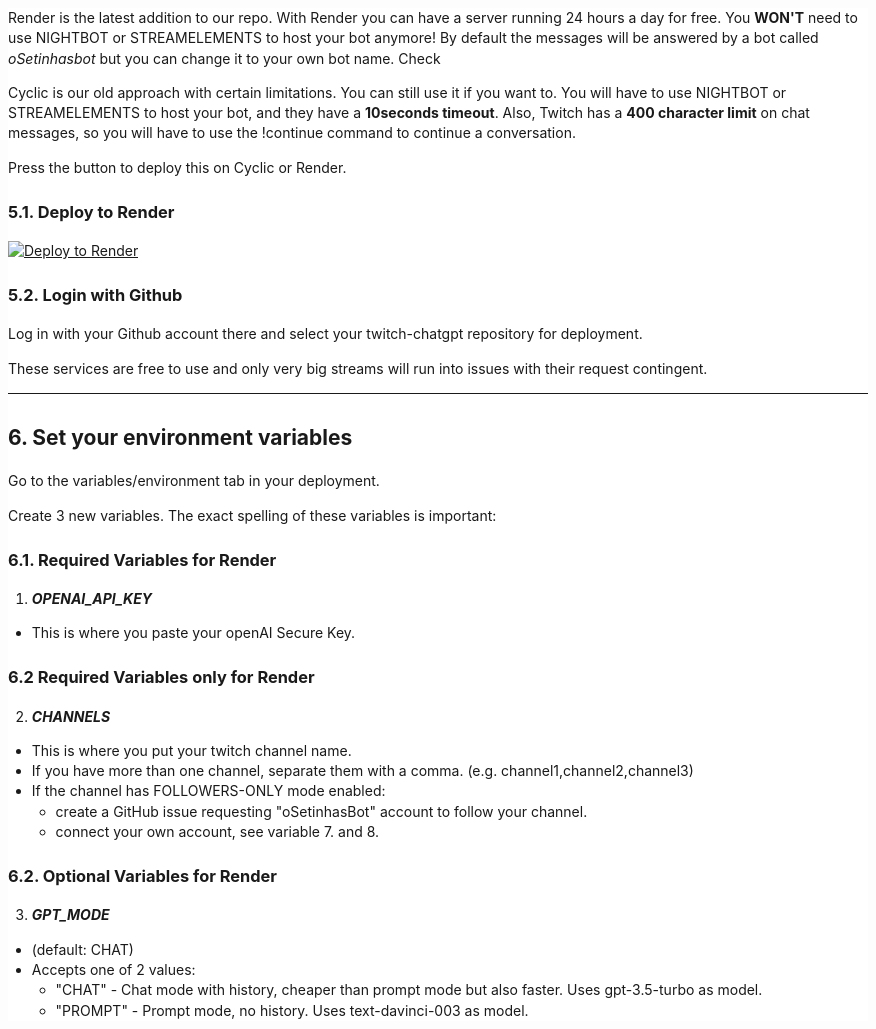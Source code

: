 Render is the latest addition to our repo. With Render you can have a server running 24 hours a day for free.
You **WON'T** need to use NIGHTBOT or STREAMELEMENTS to host your bot anymore!
By default the messages will be answered by a bot called *oSetinhasbot* but you can change it to your own bot name.
Check 

Cyclic is our old approach with certain limitations. You can still use it if you want to.
You will have to use NIGHTBOT or STREAMELEMENTS to host your bot, and they have a **10seconds timeout**.
Also, Twitch has a **400 character limit** on chat messages, so you will have to use the !continue command to continue a conversation.

Press the button to deploy this on Cyclic or Render.

### 5.1. Deploy to Render

[![Deploy to Render](https://render.com/images/deploy-to-render-button.svg)](https://render.com/deploy)

### 5.2. Login with Github

Log in with your Github account there and select your twitch-chatgpt repository for deployment. 

These services are free to use and only very big streams will run into issues with their request contingent.

---

## 6. Set your environment variables
Go to the variables/environment tab in your deployment. 

Create 3 new variables. The exact spelling of these variables is important:

### 6.1. Required Variables for  Render 

1. _**OPENAI_API_KEY**_
  - This is where you paste your openAI Secure Key.

### 6.2 Required Variables only for Render

2. _**CHANNELS**_
  - This is where you put your twitch channel name.
  - If you have more than one channel, separate them with a comma. (e.g. channel1,channel2,channel3)
  - If the channel has FOLLOWERS-ONLY mode enabled:
    - create a GitHub issue requesting "oSetinhasBot" account to follow your channel.
    - connect your own account, see variable 7. and 8.

### 6.2. Optional Variables for Render 

3. _**GPT_MODE**_
  - (default: CHAT)
  - Accepts one of 2 values:
    - "CHAT" - Chat mode with history, cheaper than prompt mode but also faster. Uses gpt-3.5-turbo as model.
    - "PROMPT" - Prompt mode, no history. Uses text-davinci-003 as model.

